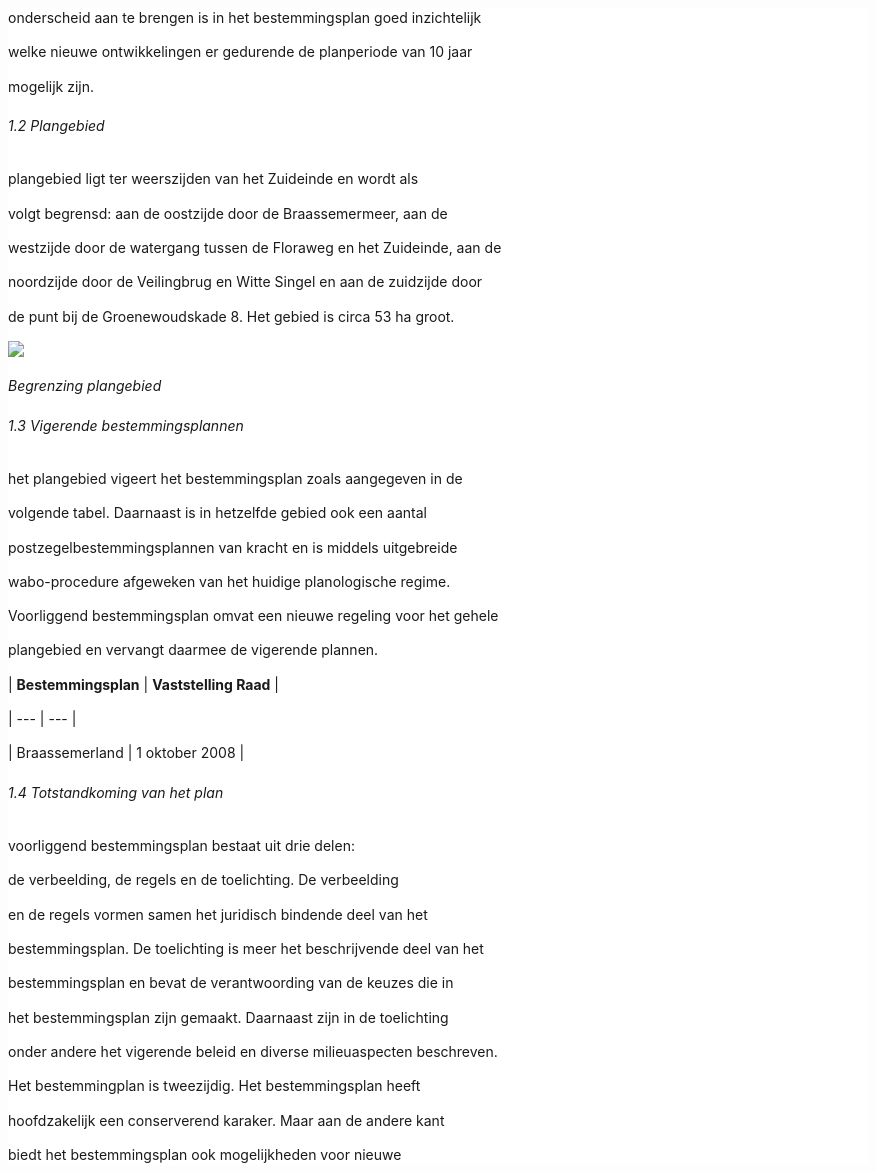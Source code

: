 onderscheid aan te brengen is in het bestemmingsplan goed inzichtelijk

welke nieuwe ontwikkelingen er gedurende de planperiode van 10 jaar

mogelijk zijn.

###### 1\.2 Plangebied

plangebied ligt ter weerszijden van het Zuideinde en wordt als

volgt begrensd: aan de oostzijde door de Braassemermeer, aan de

westzijde door de watergang tussen de Floraweg en het Zuideinde, aan de

noordzijde door de Veilingbrug en Witte Singel en aan de zuidzijde door

de punt bij de Groenewoudskade 8\. Het gebied is circa 53 ha groot.

![](i_NL.IMRO.1884.BPROELOFAZUID-VAS1_afbeelding27.jpg)

*Begrenzing plangebied*

###### 1\.3 Vigerende bestemmingsplannen

het plangebied vigeert het bestemmingsplan zoals aangegeven in de

volgende tabel. Daarnaast is in hetzelfde gebied ook een aantal

postzegelbestemmingsplannen van kracht en is middels uitgebreide

wabo\-procedure afgeweken van het huidige planologische regime.

Voorliggend bestemmingsplan omvat een nieuwe regeling voor het gehele

plangebied en vervangt daarmee de vigerende plannen.

| **Bestemmingsplan** | **Vaststelling Raad** |

| --- | --- |

| Braassemerland | 1 oktober 2008 |

###### 1\.4 Totstandkoming van het plan

voorliggend bestemmingsplan bestaat uit drie delen:

de verbeelding, de regels en de toelichting. De verbeelding

en de regels vormen samen het juridisch bindende deel van het

bestemmingsplan. De toelichting is meer het beschrijvende deel van het

bestemmingsplan en bevat de verantwoording van de keuzes die in

het bestemmingsplan zijn gemaakt. Daarnaast zijn in de toelichting

onder andere het vigerende beleid en diverse milieuaspecten beschreven.

Het bestemmingplan is tweezijdig. Het bestemmingsplan heeft

hoofdzakelijk een conserverend karaker. Maar aan de andere kant

biedt het bestemmingsplan ook mogelijkheden voor nieuwe
